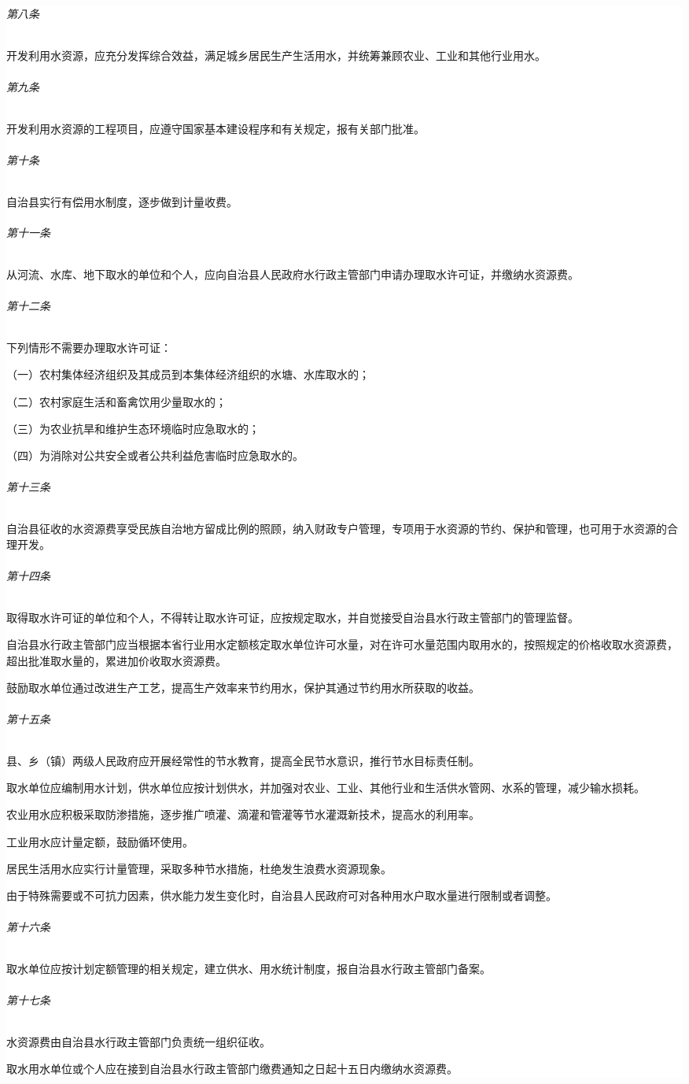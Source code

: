 ###### 第八条

开发利用水资源，应充分发挥综合效益，满足城乡居民生产生活用水，并统筹兼顾农业、工业和其他行业用水。

###### 第九条

开发利用水资源的工程项目，应遵守国家基本建设程序和有关规定，报有关部门批准。

###### 第十条

自治县实行有偿用水制度，逐步做到计量收费。

###### 第十一条

从河流、水库、地下取水的单位和个人，应向自治县人民政府水行政主管部门申请办理取水许可证，并缴纳水资源费。

###### 第十二条

下列情形不需要办理取水许可证：

（一）农村集体经济组织及其成员到本集体经济组织的水塘、水库取水的；

（二）农村家庭生活和畜禽饮用少量取水的；

（三）为农业抗旱和维护生态环境临时应急取水的；

（四）为消除对公共安全或者公共利益危害临时应急取水的。

###### 第十三条

自治县征收的水资源费享受民族自治地方留成比例的照顾，纳入财政专户管理，专项用于水资源的节约、保护和管理，也可用于水资源的合理开发。

###### 第十四条

取得取水许可证的单位和个人，不得转让取水许可证，应按规定取水，并自觉接受自治县水行政主管部门的管理监督。

自治县水行政主管部门应当根据本省行业用水定额核定取水单位许可水量，对在许可水量范围内取用水的，按照规定的价格收取水资源费，超出批准取水量的，累进加价收取水资源费。

鼓励取水单位通过改进生产工艺，提高生产效率来节约用水，保护其通过节约用水所获取的收益。

###### 第十五条

县、乡（镇）两级人民政府应开展经常性的节水教育，提高全民节水意识，推行节水目标责任制。

取水单位应编制用水计划，供水单位应按计划供水，并加强对农业、工业、其他行业和生活供水管网、水系的管理，减少输水损耗。

农业用水应积极采取防渗措施，逐步推广喷灌、滴灌和管灌等节水灌溉新技术，提高水的利用率。

工业用水应计量定额，鼓励循环使用。

居民生活用水应实行计量管理，采取多种节水措施，杜绝发生浪费水资源现象。

由于特殊需要或不可抗力因素，供水能力发生变化时，自治县人民政府可对各种用水户取水量进行限制或者调整。

###### 第十六条

取水单位应按计划定额管理的相关规定，建立供水、用水统计制度，报自治县水行政主管部门备案。

###### 第十七条

水资源费由自治县水行政主管部门负责统一组织征收。

取水用水单位或个人应在接到自治县水行政主管部门缴费通知之日起十五日内缴纳水资源费。
